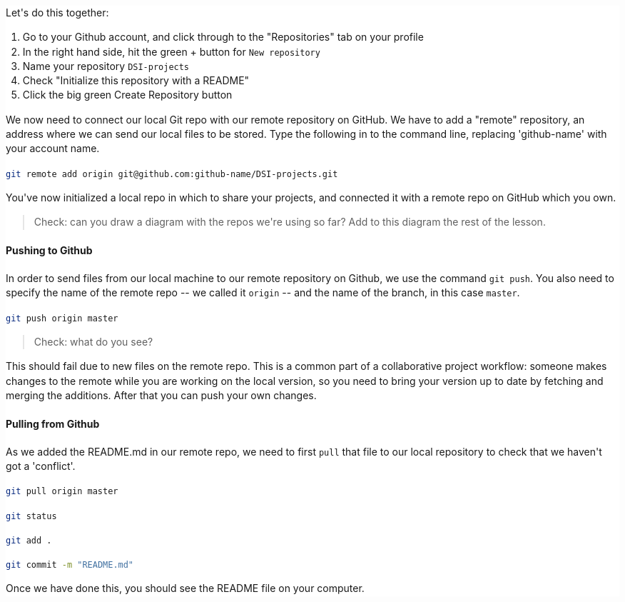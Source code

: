 Let's do this together:

1. Go to your Github account, and click through to the "Repositories" tab on your profile
2. In the right hand side, hit the green + button for `New repository`
3. Name your repository `DSI-projects`
4. Check "Initialize this repository with a README"
5. Click the big green Create Repository button

We now need to connect our local Git repo with our remote repository on GitHub. We have to add a "remote" repository, an address where we can send our local files to be stored. Type the following in to the command line, replacing 'github-name' with your account name.

```bash
git remote add origin git@github.com:github-name/DSI-projects.git
```

You've now initialized a local repo in which to share your projects, and connected it with a remote repo on GitHub which you own.

> Check: can you draw a diagram with the repos we're using so far? Add to this diagram the rest of the lesson.

#### Pushing to Github

In order to send files from our local machine to our remote repository on Github, we use the command `git push`. You also need to specify the name of the remote repo -- we called it `origin` -- and the name of the branch, in this case `master`.

```bash
git push origin master
```
> Check: what do you see?

This should fail due to new files on the remote repo. This is a common part of a collaborative project workflow: someone makes changes to the remote while you are working on the local version, so you need to bring your version up to date by fetching and merging the additions. After that you can push your own changes.

#### Pulling from Github

As we added the README.md in our remote repo, we need to first `pull` that file to our local repository to check that we haven't got a 'conflict'.

```bash
git pull origin master
```

```bash
git status
```

```bash
git add .
```

```bash
git commit -m "README.md"
```

Once we have done this, you should see the README file on your computer.

